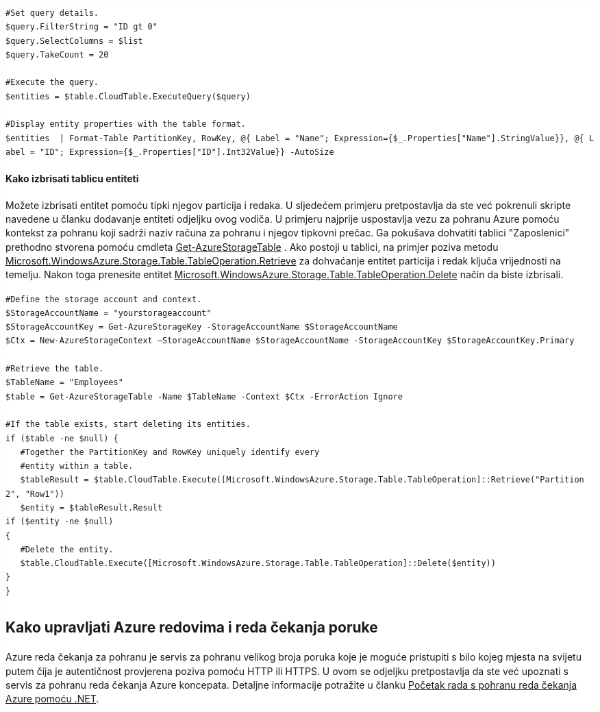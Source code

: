     #Set query details.
    $query.FilterString = "ID gt 0"
    $query.SelectColumns = $list
    $query.TakeCount = 20

    #Execute the query.
    $entities = $table.CloudTable.ExecuteQuery($query)

    #Display entity properties with the table format.
    $entities  | Format-Table PartitionKey, RowKey, @{ Label = "Name"; Expression={$_.Properties["Name"].StringValue}}, @{ Label = "ID"; Expression={$_.Properties["ID"].Int32Value}} -AutoSize

#### <a name="how-to-delete-table-entities"></a>Kako izbrisati tablicu entiteti
Možete izbrisati entitet pomoću tipki njegov particija i redaka. U sljedećem primjeru pretpostavlja da ste već pokrenuli skripte navedene u članku dodavanje entiteti odjeljku ovog vodiča. U primjeru najprije uspostavlja vezu za pohranu Azure pomoću kontekst za pohranu koji sadrži naziv računa za pohranu i njegov tipkovni prečac. Ga pokušava dohvatiti tablici "Zaposlenici" prethodno stvorena pomoću cmdleta [Get-AzureStorageTable](http://msdn.microsoft.com/library/azure/dn806411.aspx) . Ako postoji u tablici, na primjer poziva metodu [Microsoft.WindowsAzure.Storage.Table.TableOperation.Retrieve](http://msdn.microsoft.com/library/azure/microsoft.windowsazure.storage.table.tableoperation.retrieve.aspx) za dohvaćanje entitet particija i redak ključa vrijednosti na temelju. Nakon toga prenesite entitet [Microsoft.WindowsAzure.Storage.Table.TableOperation.Delete](http://msdn.microsoft.com/library/azure/microsoft.windowsazure.storage.table.tableoperation.delete.aspx) način da biste izbrisali.

    #Define the storage account and context.
    $StorageAccountName = "yourstorageaccount"
    $StorageAccountKey = Get-AzureStorageKey -StorageAccountName $StorageAccountName
    $Ctx = New-AzureStorageContext –StorageAccountName $StorageAccountName -StorageAccountKey $StorageAccountKey.Primary

    #Retrieve the table.
    $TableName = "Employees"
    $table = Get-AzureStorageTable -Name $TableName -Context $Ctx -ErrorAction Ignore

    #If the table exists, start deleting its entities.
    if ($table -ne $null) {
       #Together the PartitionKey and RowKey uniquely identify every  
       #entity within a table.
       $tableResult = $table.CloudTable.Execute([Microsoft.WindowsAzure.Storage.Table.TableOperation]::Retrieve("Partition2", "Row1"))
       $entity = $tableResult.Result
    if ($entity -ne $null)
    {
       #Delete the entity.
       $table.CloudTable.Execute([Microsoft.WindowsAzure.Storage.Table.TableOperation]::Delete($entity))
    }
    }

## <a name="how-to-manage-azure-queues-and-queue-messages"></a>Kako upravljati Azure redovima i reda čekanja poruke
Azure reda čekanja za pohranu je servis za pohranu velikog broja poruka koje je moguće pristupiti s bilo kojeg mjesta na svijetu putem čija je autentičnost provjerena poziva pomoću HTTP ili HTTPS. U ovom se odjeljku pretpostavlja da ste već upoznati s servis za pohranu reda čekanja Azure koncepata. Detaljne informacije potražite u članku [Početak rada s pohranu reda čekanja Azure pomoću .NET](storage-dotnet-how-to-use-queues.md).


[Image1]: ./media/storage-powershell-guide-full/Subscription_currentportal.png
[Image2]: ./media/storage-powershell-guide-full/Subscription_Previewportal.png
[Image3]: ./media/storage-powershell-guide-full/Blobdownload.png
[Getting started with Azure Storage and PowerShell in 5 minutes]: #getstart
[Prerequisites for using Azure PowerShell with Azure Storage]: #pre
[How to manage storage accounts in Azure]: #manageaccount
[How to set a default Azure subscription]: #setdefsub
[How to create a new Azure storage account]: #createaccount
[How to set a default Azure storage account]: #defaultaccount
[How to list all Azure storage accounts in a subscription]: #listaccounts
[How to create an Azure storage context]: #createctx
[How to manage Azure blobs and blob snapshots]: #manageblobs
[How to create a container]: #container
[How to upload a blob into a container]: #uploadblob
[How to download blobs from a container]: #downblob
[How to copy blobs from one storage container to another]: #copyblob
[How to delete a blob]: #deleteblob
[How to manage Azure blob snapshots]: #manageshots
[How to create a blob snapshot]: #createshot
[How to list snapshots of a blob]: #listshot
[How to copy a snapshot of a blob]: #copyshot
[How to manage Azure tables and table entities]: #managetables
[How to create a table]: #createtable
[How to retrieve a table]: #gettable
[How to delete a table]: #remtable
[How to manage table entities]: #mngentity
[How to add table entities]: #addentity
[How to query table entities]: #queryentity
[How to delete table entities]: #deleteentity
[How to manage Azure queues and queue messages]: #managequeues
[How to create a queue]: #createqueue
[How to retrieve a queue]: #getqueue
[How to delete a queue]: #remqueue
[How to manage queue messages]: #mngqueuemsg
[How to insert a message into a queue]: #addqueuemsg
[How to de-queue at the next message]: #dequeuemsg
[How to manage Azure file shares and files]: #files
[How to set and query storage analytics]: #stganalytics
[How to manage Shared Access Signature (SAS) and Stored Access Policy]: #sas
[How to use Azure Storage for U.S. government and Azure China]: #gov
[Next Steps]: #next